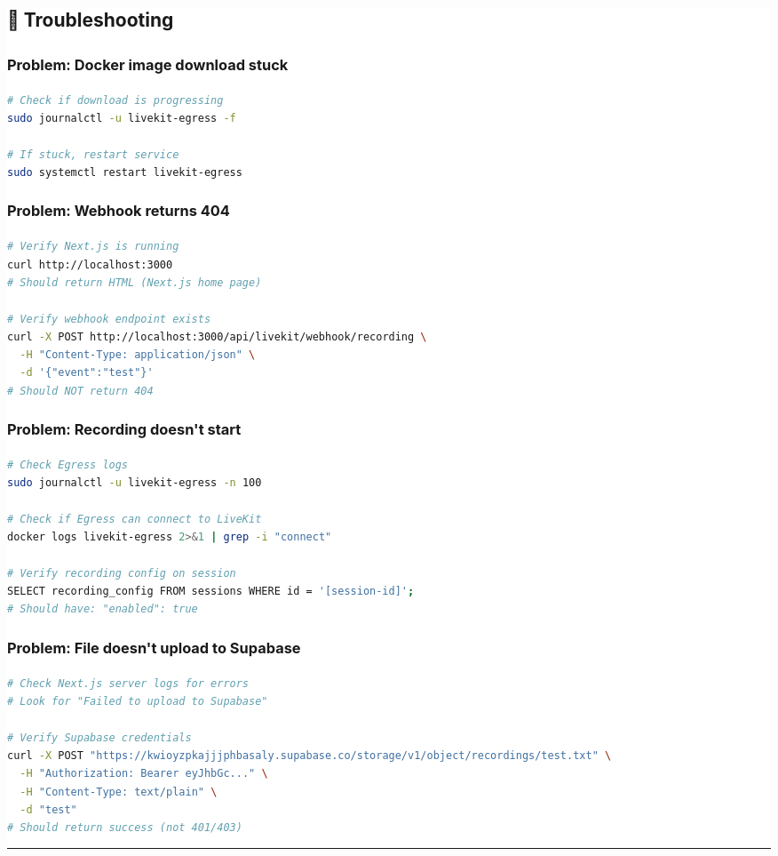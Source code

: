 
## 🐛 Troubleshooting

### **Problem: Docker image download stuck**
```bash
# Check if download is progressing
sudo journalctl -u livekit-egress -f

# If stuck, restart service
sudo systemctl restart livekit-egress
```

### **Problem: Webhook returns 404**
```bash
# Verify Next.js is running
curl http://localhost:3000
# Should return HTML (Next.js home page)

# Verify webhook endpoint exists
curl -X POST http://localhost:3000/api/livekit/webhook/recording \
  -H "Content-Type: application/json" \
  -d '{"event":"test"}'
# Should NOT return 404
```

### **Problem: Recording doesn't start**
```bash
# Check Egress logs
sudo journalctl -u livekit-egress -n 100

# Check if Egress can connect to LiveKit
docker logs livekit-egress 2>&1 | grep -i "connect"

# Verify recording config on session
SELECT recording_config FROM sessions WHERE id = '[session-id]';
# Should have: "enabled": true
```

### **Problem: File doesn't upload to Supabase**
```bash
# Check Next.js server logs for errors
# Look for "Failed to upload to Supabase"

# Verify Supabase credentials
curl -X POST "https://kwioyzpkajjjphbasaly.supabase.co/storage/v1/object/recordings/test.txt" \
  -H "Authorization: Bearer eyJhbGc..." \
  -H "Content-Type: text/plain" \
  -d "test"
# Should return success (not 401/403)
```

---